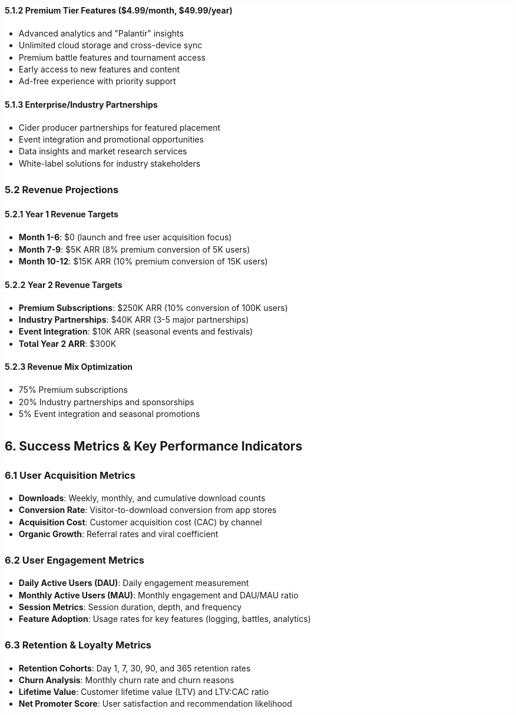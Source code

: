 #### 5.1.2 Premium Tier Features ($4.99/month, $49.99/year)
- Advanced analytics and "Palantír" insights
- Unlimited cloud storage and cross-device sync
- Premium battle features and tournament access
- Early access to new features and content
- Ad-free experience with priority support

#### 5.1.3 Enterprise/Industry Partnerships
- Cider producer partnerships for featured placement
- Event integration and promotional opportunities
- Data insights and market research services
- White-label solutions for industry stakeholders

### 5.2 Revenue Projections

#### 5.2.1 Year 1 Revenue Targets
- **Month 1-6**: $0 (launch and free user acquisition focus)
- **Month 7-9**: $5K ARR (8% premium conversion of 5K users)
- **Month 10-12**: $15K ARR (10% premium conversion of 15K users)

#### 5.2.2 Year 2 Revenue Targets
- **Premium Subscriptions**: $250K ARR (10% conversion of 100K users)
- **Industry Partnerships**: $40K ARR (3-5 major partnerships)
- **Event Integration**: $10K ARR (seasonal events and festivals)
- **Total Year 2 ARR**: $300K

#### 5.2.3 Revenue Mix Optimization
- 75% Premium subscriptions
- 20% Industry partnerships and sponsorships
- 5% Event integration and seasonal promotions

## 6. Success Metrics & Key Performance Indicators

### 6.1 User Acquisition Metrics
- **Downloads**: Weekly, monthly, and cumulative download counts
- **Conversion Rate**: Visitor-to-download conversion from app stores
- **Acquisition Cost**: Customer acquisition cost (CAC) by channel
- **Organic Growth**: Referral rates and viral coefficient

### 6.2 User Engagement Metrics
- **Daily Active Users (DAU)**: Daily engagement measurement
- **Monthly Active Users (MAU)**: Monthly engagement and DAU/MAU ratio
- **Session Metrics**: Session duration, depth, and frequency
- **Feature Adoption**: Usage rates for key features (logging, battles, analytics)

### 6.3 Retention & Loyalty Metrics
- **Retention Cohorts**: Day 1, 7, 30, 90, and 365 retention rates
- **Churn Analysis**: Monthly churn rate and churn reasons
- **Lifetime Value**: Customer lifetime value (LTV) and LTV:CAC ratio
- **Net Promoter Score**: User satisfaction and recommendation likelihood
